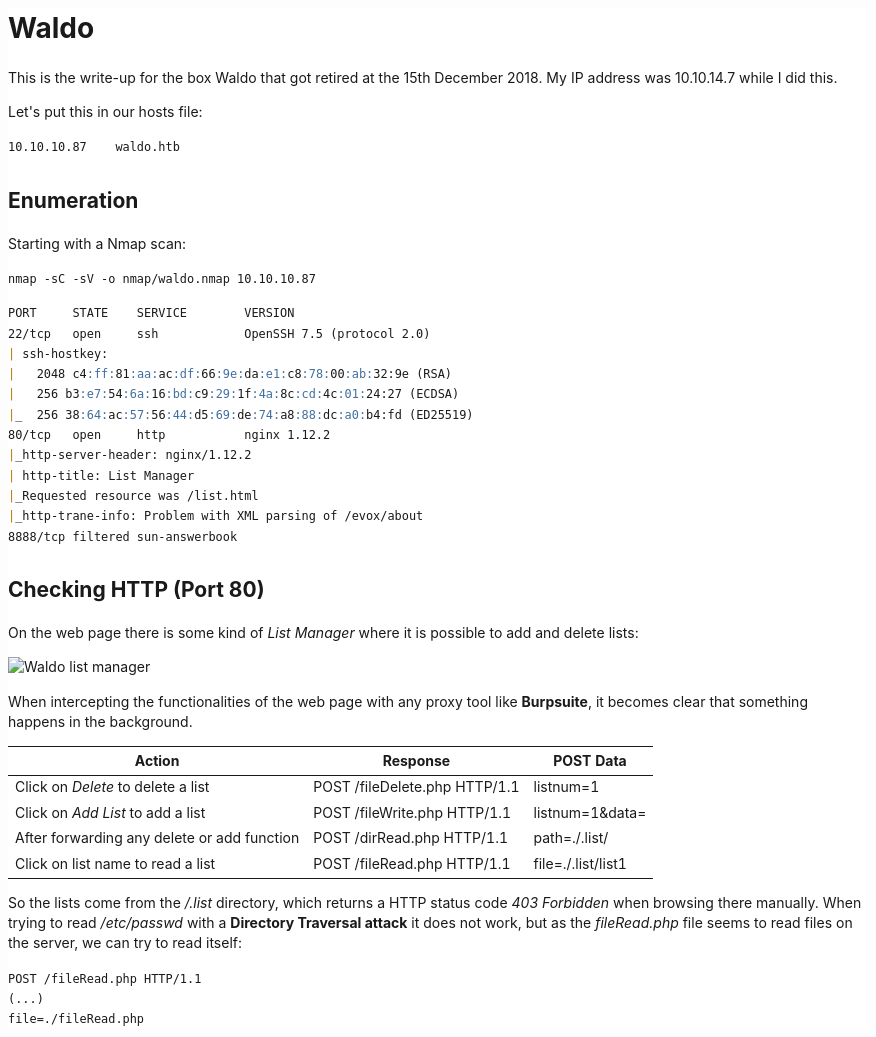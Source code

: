# Waldo

This is the write-up for the box Waldo that got retired at the 15th December 2018.
My IP address was 10.10.14.7 while I did this.

Let's put this in our hosts file:
```markdown
10.10.10.87    waldo.htb
```

## Enumeration

Starting with a Nmap scan:

```markdown
nmap -sC -sV -o nmap/waldo.nmap 10.10.10.87
```

```markdown
PORT     STATE    SERVICE        VERSION
22/tcp   open     ssh            OpenSSH 7.5 (protocol 2.0)
| ssh-hostkey:
|   2048 c4:ff:81:aa:ac:df:66:9e:da:e1:c8:78:00:ab:32:9e (RSA)
|   256 b3:e7:54:6a:16:bd:c9:29:1f:4a:8c:cd:4c:01:24:27 (ECDSA)
|_  256 38:64:ac:57:56:44:d5:69:de:74:a8:88:dc:a0:b4:fd (ED25519)
80/tcp   open     http           nginx 1.12.2
|_http-server-header: nginx/1.12.2
| http-title: List Manager
|_Requested resource was /list.html
|_http-trane-info: Problem with XML parsing of /evox/about
8888/tcp filtered sun-answerbook
```

## Checking HTTP (Port 80)

On the web page there is some kind of _List Manager_ where it is possible to add and delete lists:

![Waldo list manager](https://kyuu-ji.github.io/htb-write-up/waldo/waldo_web-1.png)

When intercepting the functionalities of the web page with any proxy tool like **Burpsuite**, it becomes clear that something happens in the background.

| Action | Response | POST Data |
| ------ | -------- | --------- |
| Click on _Delete_ to delete a list | POST /fileDelete.php HTTP/1.1 | listnum=1 |
| Click on _Add List_ to add a list | POST /fileWrite.php HTTP/1.1 | listnum=1&data= |
| After forwarding any delete or add function | POST /dirRead.php HTTP/1.1 | path=./.list/ |
| Click on list name to read a list | POST /fileRead.php HTTP/1.1 | file=./.list/list1 |

So the lists come from the _/.list_ directory, which returns a HTTP status code _403 Forbidden_ when browsing there manually.
When trying to read _/etc/passwd_ with a **Directory Traversal attack** it does not work, but as the _fileRead.php_ file seems to read files on the server, we can try to read itself:
```markdown
POST /fileRead.php HTTP/1.1
(...)
file=./fileRead.php
```
